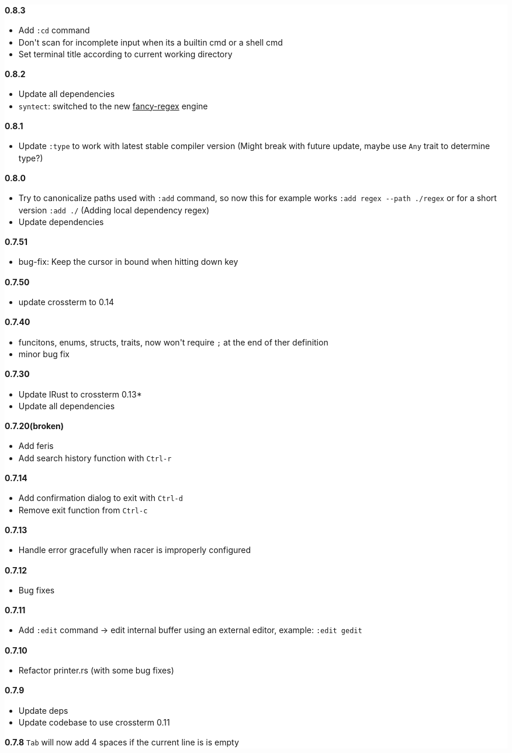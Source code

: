 **0.8.3**
- Add `:cd` command
- Don't scan for incomplete input when its a builtin cmd or a shell cmd
- Set terminal title according to current working directory

**0.8.2**
- Update all dependencies
- `syntect`: switched to the new [fancy-regex](https://github.com/trishume/syntect#pure-rust-fancy-regex-mode-without-onig) engine

**0.8.1**
- Update `:type` to work with latest stable compiler version (Might break with future update, maybe use `Any` trait to determine type?)

**0.8.0**
- Try to canonicalize paths used with `:add` command, so now this for example works `:add regex --path ./regex` or for a short version `:add ./` (Adding local dependency regex)
- Update dependencies

**0.7.51**
- bug-fix: Keep the cursor in bound when hitting down key

**0.7.50**
  - update crossterm to 0.14

**0.7.40**
- funcitons, enums, structs, traits, now won't require `;` at the end of ther definition
- minor bug fix

**0.7.30**
- Update IRust to crossterm 0.13*
- Update all dependencies

**0.7.20(broken)**
- Add feris
- Add search history function with `Ctrl-r`

**0.7.14**
- Add confirmation dialog to exit with `Ctrl-d`
- Remove exit function from `Ctrl-c`

**0.7.13**
- Handle error gracefully when racer is improperly configured

**0.7.12**
- Bug fixes

**0.7.11**
- Add `:edit` command -> edit internal buffer using an external editor, example: `:edit gedit`

**0.7.10**
- Refactor printer.rs (with some bug fixes)

**0.7.9**
- Update deps
- Update codebase to use crossterm 0.11

**0.7.8**
`Tab` will now add 4 spaces if the current line is is empty
